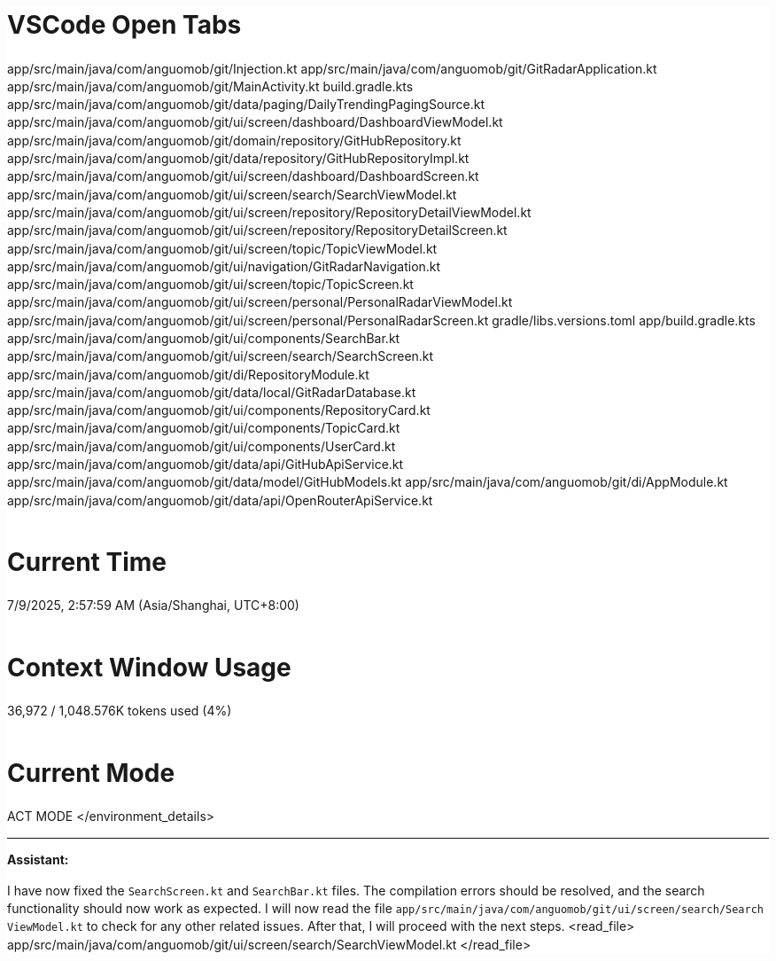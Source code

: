 # VSCode Open Tabs
app/src/main/java/com/anguomob/git/Injection.kt
app/src/main/java/com/anguomob/git/GitRadarApplication.kt
app/src/main/java/com/anguomob/git/MainActivity.kt
build.gradle.kts
app/src/main/java/com/anguomob/git/data/paging/DailyTrendingPagingSource.kt
app/src/main/java/com/anguomob/git/ui/screen/dashboard/DashboardViewModel.kt
app/src/main/java/com/anguomob/git/domain/repository/GitHubRepository.kt
app/src/main/java/com/anguomob/git/data/repository/GitHubRepositoryImpl.kt
app/src/main/java/com/anguomob/git/ui/screen/dashboard/DashboardScreen.kt
app/src/main/java/com/anguomob/git/ui/screen/search/SearchViewModel.kt
app/src/main/java/com/anguomob/git/ui/screen/repository/RepositoryDetailViewModel.kt
app/src/main/java/com/anguomob/git/ui/screen/repository/RepositoryDetailScreen.kt
app/src/main/java/com/anguomob/git/ui/screen/topic/TopicViewModel.kt
app/src/main/java/com/anguomob/git/ui/navigation/GitRadarNavigation.kt
app/src/main/java/com/anguomob/git/ui/screen/topic/TopicScreen.kt
app/src/main/java/com/anguomob/git/ui/screen/personal/PersonalRadarViewModel.kt
app/src/main/java/com/anguomob/git/ui/screen/personal/PersonalRadarScreen.kt
gradle/libs.versions.toml
app/build.gradle.kts
app/src/main/java/com/anguomob/git/ui/components/SearchBar.kt
app/src/main/java/com/anguomob/git/ui/screen/search/SearchScreen.kt
app/src/main/java/com/anguomob/git/di/RepositoryModule.kt
app/src/main/java/com/anguomob/git/data/local/GitRadarDatabase.kt
app/src/main/java/com/anguomob/git/ui/components/RepositoryCard.kt
app/src/main/java/com/anguomob/git/ui/components/TopicCard.kt
app/src/main/java/com/anguomob/git/ui/components/UserCard.kt
app/src/main/java/com/anguomob/git/data/api/GitHubApiService.kt
app/src/main/java/com/anguomob/git/data/model/GitHubModels.kt
app/src/main/java/com/anguomob/git/di/AppModule.kt
app/src/main/java/com/anguomob/git/data/api/OpenRouterApiService.kt

# Current Time
7/9/2025, 2:57:59 AM (Asia/Shanghai, UTC+8:00)

# Context Window Usage
36,972 / 1,048.576K tokens used (4%)

# Current Mode
ACT MODE
</environment_details>

---

**Assistant:**

I have now fixed the `SearchScreen.kt` and `SearchBar.kt` files. The compilation errors should be resolved, and the search functionality should now work as expected. I will now read the file `app/src/main/java/com/anguomob/git/ui/screen/search/SearchViewModel.kt` to check for any other related issues. After that, I will proceed with the next steps.
<read_file>
<path>app/src/main/java/com/anguomob/git/ui/screen/search/SearchViewModel.kt</path>
</read_file>
